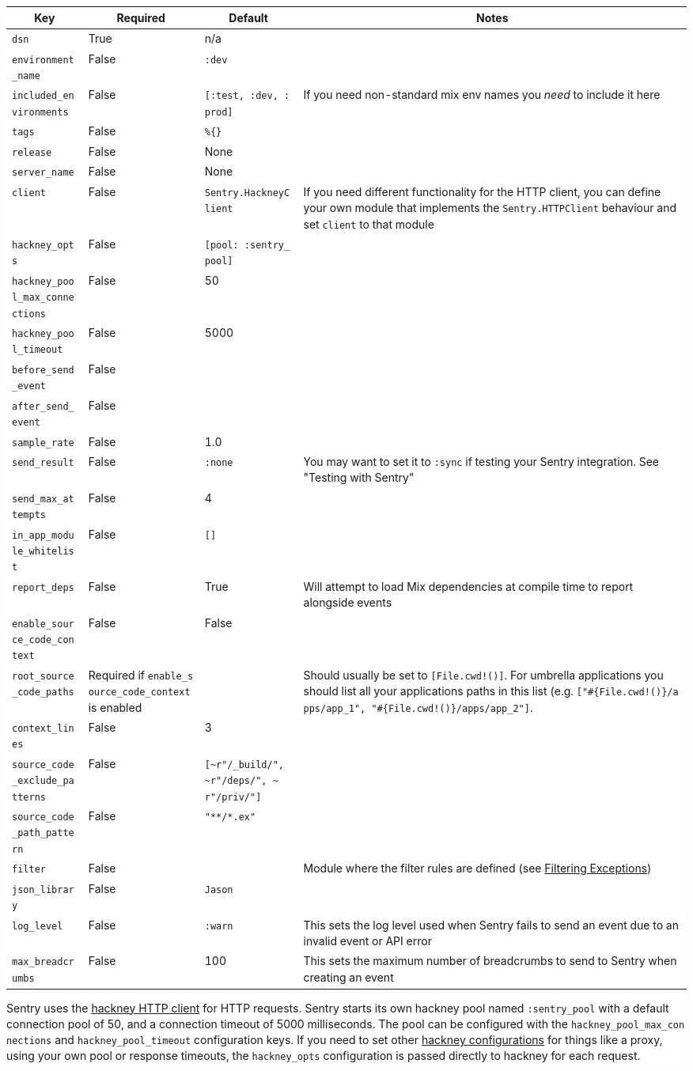| Key           | Required         | Default      | Notes |
| ------------- | -----------------|--------------|-------|
| `dsn` | True  | n/a | |
| `environment_name` | False  | `:dev` | |
| `included_environments` | False  | `[:test, :dev, :prod]` | If you need non-standard mix env names you *need* to include it here |
| `tags` | False  | `%{}` | |
| `release` | False  | None | |
| `server_name` | False  | None | |
| `client` | False  | `Sentry.HackneyClient` | If you need different functionality for the HTTP client, you can define your own module that implements the `Sentry.HTTPClient` behaviour and set `client` to that module |
| `hackney_opts` | False  | `[pool: :sentry_pool]` | |
| `hackney_pool_max_connections` | False  | 50 | |
| `hackney_pool_timeout` | False  | 5000 | |
| `before_send_event` | False | | |
| `after_send_event` | False | | |
| `sample_rate` | False | 1.0 | |
| `send_result` | False | `:none` | You may want to set it to `:sync` if testing your Sentry integration. See "Testing with Sentry" |
| `send_max_attempts` | False | 4 | |
| `in_app_module_whitelist` | False | `[]` | |
| `report_deps` | False | True | Will attempt to load Mix dependencies at compile time to report alongside events |
| `enable_source_code_context` | False | False | |
| `root_source_code_paths` | Required if `enable_source_code_context` is enabled | | Should usually be set to `[File.cwd!()]`. For umbrella applications you should list all your applications paths in this list (e.g. `["#{File.cwd!()}/apps/app_1", "#{File.cwd!()}/apps/app_2"]`. |
| `context_lines` | False  | 3 | |
| `source_code_exclude_patterns` | False  | `[~r"/_build/", ~r"/deps/", ~r"/priv/"]` | |
| `source_code_path_pattern` | False  | `"**/*.ex"` | |
| `filter` | False | | Module where the filter rules are defined (see [Filtering Exceptions](https://hexdocs.pm/sentry/Sentry.html#module-filtering-exceptions)) |
| `json_library` | False | `Jason` | |
| `log_level` | False | `:warn` | This sets the log level used when Sentry fails to send an event due to an invalid event or API error |
| `max_breadcrumbs` | False | 100 | This sets the maximum number of breadcrumbs to send to Sentry when creating an event |

Sentry uses the [hackney HTTP client](https://github.com/benoitc/hackney) for HTTP requests.  Sentry starts its own hackney pool named `:sentry_pool` with a default connection pool of 50, and a connection timeout of 5000 milliseconds.  The pool can be configured with the `hackney_pool_max_connections` and `hackney_pool_timeout` configuration keys.  If you need to set other [hackney configurations](https://github.com/benoitc/hackney/blob/master/doc/hackney.md#request5) for things like a proxy, using your own pool or response timeouts, the `hackney_opts` configuration is passed directly to hackney for each request.
